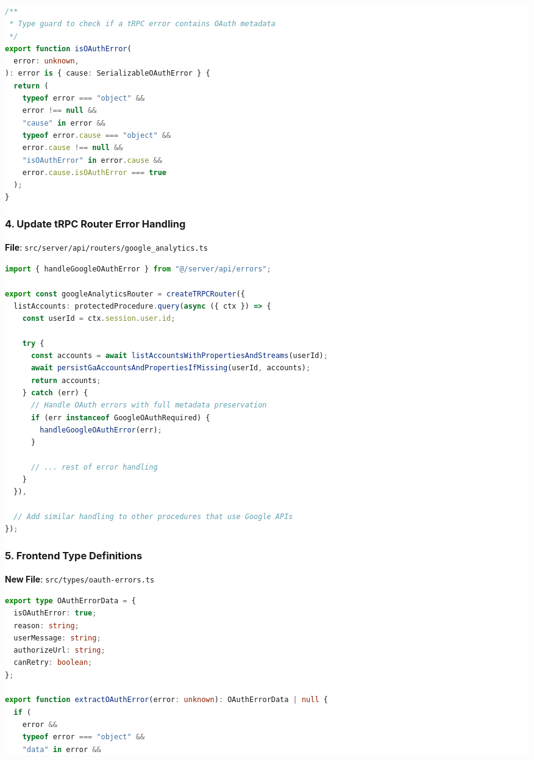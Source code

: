 ```typescript
/**
 * Type guard to check if a tRPC error contains OAuth metadata
 */
export function isOAuthError(
  error: unknown,
): error is { cause: SerializableOAuthError } {
  return (
    typeof error === "object" &&
    error !== null &&
    "cause" in error &&
    typeof error.cause === "object" &&
    error.cause !== null &&
    "isOAuthError" in error.cause &&
    error.cause.isOAuthError === true
  );
}
```

### 4. Update tRPC Router Error Handling

**File**: `src/server/api/routers/google_analytics.ts`

```typescript
import { handleGoogleOAuthError } from "@/server/api/errors";

export const googleAnalyticsRouter = createTRPCRouter({
  listAccounts: protectedProcedure.query(async ({ ctx }) => {
    const userId = ctx.session.user.id;

    try {
      const accounts = await listAccountsWithPropertiesAndStreams(userId);
      await persistGaAccountsAndPropertiesIfMissing(userId, accounts);
      return accounts;
    } catch (err) {
      // Handle OAuth errors with full metadata preservation
      if (err instanceof GoogleOAuthRequired) {
        handleGoogleOAuthError(err);
      }

      // ... rest of error handling
    }
  }),

  // Add similar handling to other procedures that use Google APIs
});
```

### 5. Frontend Type Definitions

**New File**: `src/types/oauth-errors.ts`

```typescript
export type OAuthErrorData = {
  isOAuthError: true;
  reason: string;
  userMessage: string;
  authorizeUrl: string;
  canRetry: boolean;
};

export function extractOAuthError(error: unknown): OAuthErrorData | null {
  if (
    error &&
    typeof error === "object" &&
    "data" in error &&
```